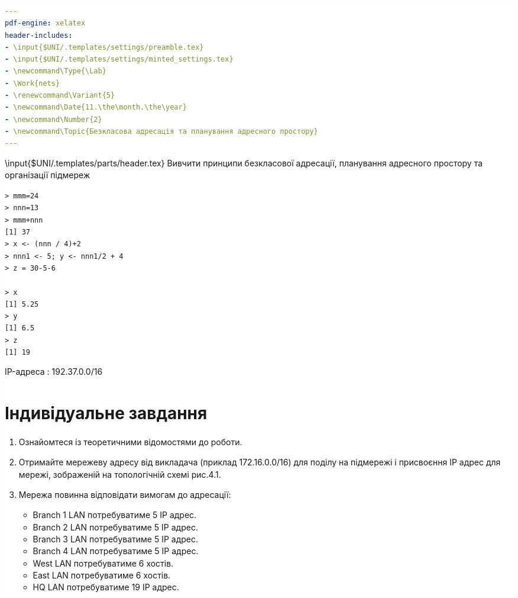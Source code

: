 ```yaml
---
pdf-engine: xelatex
header-includes:
- \input{$UNI/.templates/settings/preamble.tex}
- \input{$UNI/.templates/settings/minted_settings.tex}
- \newcommand\Type{\Lab}
- \Work{nets}
- \renewcommand\Variant{5}
- \newcommand\Date{11.\the\month.\the\year}
- \newcommand\Number{2}
- \newcommand\Topic{Безкласова адресація та планування адресного простору}
---
```


\input{$UNI/.templates/parts/header.tex}
Вивчити принципи безкласової адресації, планування адресного простору
та організації підмереж

```
> mmm=24
> nnn=13
> mmm+nnn
[1] 37
> x <- (nnn / 4)+2
> nnn1 <- 5; y <- nnn1/2 + 4
> z = 30-5-6

> x
[1] 5.25
> y
[1] 6.5
> z
[1] 19
```

IP-адреса
: 192.37.0.0/16

# Індивідуальне завдання

1. Ознайомтеся із теоретичними відомостями до роботи.

2. Отримайте мережеву адресу від викладача (приклад
   172.16.0.0/16) для поділу на підмережі і присвоєння
   IP адрес для мережі, зображеній на топологічній
   схемі рис.4.1.

3. Мережа повинна відповідати вимогам до адресації:
	- Branch 1 LAN  потребуватиме 5 IP адрес.
	- Branch 2 LAN  потребуватиме 5 IP адрес.
	- Branch 3 LAN  потребуватиме 5 IP адрес.
	- Branch 4 LAN  потребуватиме 5 IP адрес.
	- West LAN потребуватиме 6 хостів.
	- East LAN потребуватиме 6 хостів.
	- HQ LAN потребуватиме 19 IP адрес.
